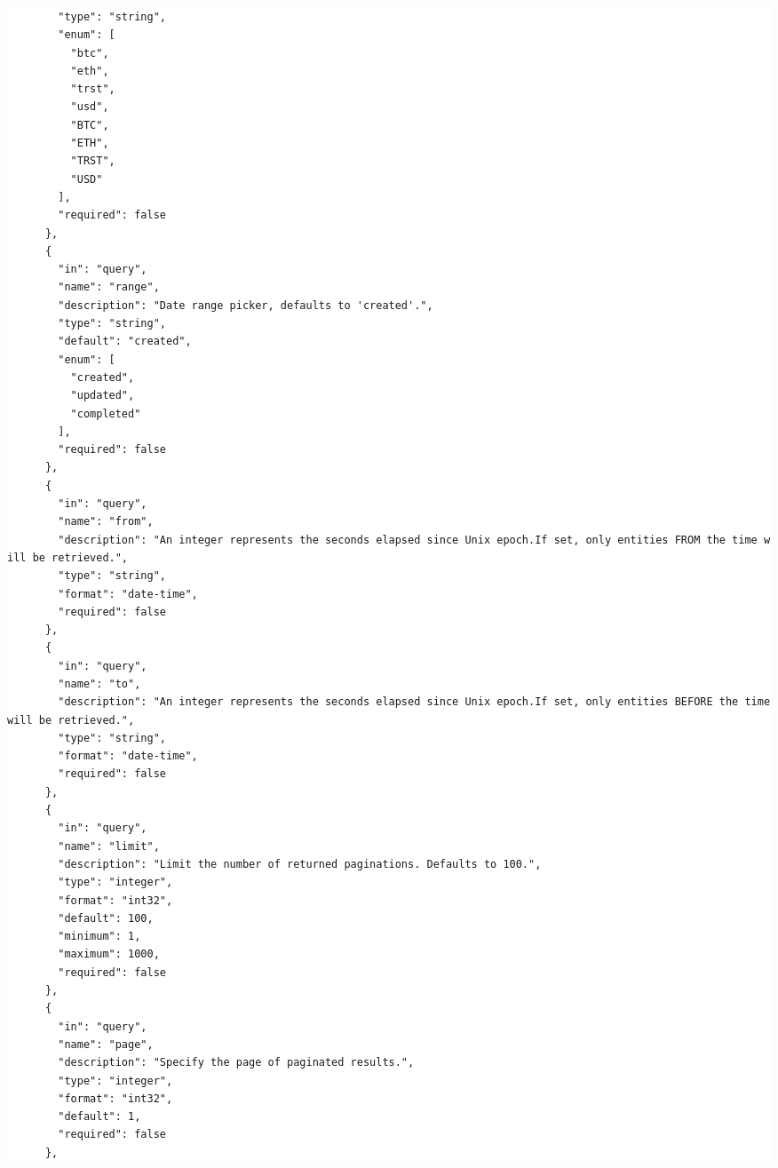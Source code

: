             "type": "string",
            "enum": [
              "btc",
              "eth",
              "trst",
              "usd",
              "BTC",
              "ETH",
              "TRST",
              "USD"
            ],
            "required": false
          },
          {
            "in": "query",
            "name": "range",
            "description": "Date range picker, defaults to 'created'.",
            "type": "string",
            "default": "created",
            "enum": [
              "created",
              "updated",
              "completed"
            ],
            "required": false
          },
          {
            "in": "query",
            "name": "from",
            "description": "An integer represents the seconds elapsed since Unix epoch.If set, only entities FROM the time will be retrieved.",
            "type": "string",
            "format": "date-time",
            "required": false
          },
          {
            "in": "query",
            "name": "to",
            "description": "An integer represents the seconds elapsed since Unix epoch.If set, only entities BEFORE the time will be retrieved.",
            "type": "string",
            "format": "date-time",
            "required": false
          },
          {
            "in": "query",
            "name": "limit",
            "description": "Limit the number of returned paginations. Defaults to 100.",
            "type": "integer",
            "format": "int32",
            "default": 100,
            "minimum": 1,
            "maximum": 1000,
            "required": false
          },
          {
            "in": "query",
            "name": "page",
            "description": "Specify the page of paginated results.",
            "type": "integer",
            "format": "int32",
            "default": 1,
            "required": false
          },